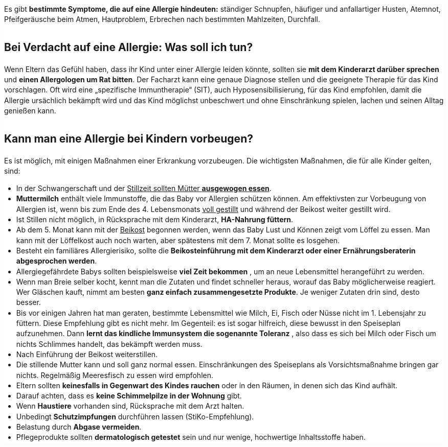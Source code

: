 Es gibt **bestimmte Symptome, die auf eine Allergie hindeuten:** ständiger
Schnupfen, häufiger und anfallartiger Husten, Atemnot, Pfeifgeräusche beim
Atmen, Hautproblem, Erbrechen nach bestimmten Mahlzeiten, Durchfall.

##  Bei Verdacht auf eine Allergie: Was soll ich tun?

Wenn Eltern das Gefühl haben, dass ihr Kind unter einer Allergie leiden
könnte, sollten sie **mit dem Kinderarzt darüber sprechen** und **einen
Allergologen um Rat bitten**. Der Facharzt kann eine genaue Diagnose stellen
und die geeignete Therapie für das Kind vorschlagen. Oft wird eine
„spezifische Immuntherapie“ (SIT), auch Hyposensibilisierung, für das Kind
empfohlen, damit die Allergie ursächlich bekämpft wird und das Kind möglichst
unbeschwert und ohne Einschränkung spielen, lachen und seinen Alltag genießen
kann.

##  Kann man eine Allergie bei Kindern vorbeugen?

Es ist möglich, mit einigen Maßnahmen einer Erkrankung vorzubeugen. Die
wichtigsten Maßnahmen, die für alle Kinder gelten, sind:

  * In der Schwangerschaft und der [Stillzeit sollten Mütter **ausgewogen essen**](https://www.elternleben.de/baby/stillen/gesunde-ernaehrung-in-der-stillzeit/).
  * **Muttermilch** enthält viele Immunstoffe, die das Baby vor Allergien schützen können. Am effektivsten zur Vorbeugung von Allergien ist, wenn bis zum Ende des 4. Lebensmonats [voll gestillt](https://www.elternleben.de/baby/stillen/) und während der Beikost weiter gestillt wird.
  * Ist Stillen nicht möglich, in Rücksprache mit dem Kinderarzt, **HA-Nahrung füttern**.
  * Ab dem 5. Monat kann mit der [Beikost](https://www.elternleben.de/baby/babynahrung/beikost-einfuehren/) begonnen werden, wenn das Baby Lust und Können zeigt vom Löffel zu essen. Man kann mit der Löffelkost auch noch warten, aber spätestens mit dem 7. Monat sollte es losgehen.
  * Besteht ein familiäres Allergierisiko, sollte die **Beikosteinführung mit dem Kinderarzt oder einer Ernährungsberaterin abgesprochen werden**.
  * Allergiegefährdete Babys sollten beispielsweise **viel Zeit bekommen** , um an neue Lebensmittel herangeführt zu werden.
  * Wenn man Breie selber kocht, kennt man die Zutaten und findet schneller heraus, worauf das Baby möglicherweise reagiert. Wer Gläschen kauft, nimmt am besten **ganz einfach zusammengesetzte Produkte**. Je weniger Zutaten drin sind, desto besser.
  * Bis vor einigen Jahren hat man geraten, bestimmte Lebensmittel wie Milch, Ei, Fisch oder Nüsse nicht im 1. Lebensjahr zu füttern. Diese Empfehlung gibt es nicht mehr. Im Gegenteil: es ist sogar hilfreich, diese bewusst in den Speiseplan aufzunehmen. Dann **lernt das kindliche Immunsystem die sogenannte Toleranz** , also dass es sich bei Milch oder Fisch um nichts Schlimmes handelt, das bekämpft werden muss.
  * Nach Einführung der Beikost weiterstillen.
  * Die stillende Mutter kann und soll ganz normal essen. Einschränkungen des Speiseplans als Vorsichtsmaßnahme bringen gar nichts. Regelmäßig Meeresfisch zu essen wird empfohlen.
  * Eltern sollten **keinesfalls in Gegenwart des Kindes rauchen** oder in den Räumen, in denen sich das Kind aufhält.
  * Darauf achten, dass es **keine Schimmelpilze in der Wohnung** gibt.
  * Wenn **Haustiere** vorhanden sind, Rücksprache mit dem Arzt halten.
  * Unbedingt **Schutzimpfungen** durchführen lassen (StiKo-Empfehlung).
  * Belastung durch **Abgase vermeiden**.
  * Pflegeprodukte sollten **dermatologisch getestet** sein und nur wenige, hochwertige Inhaltsstoffe haben.
